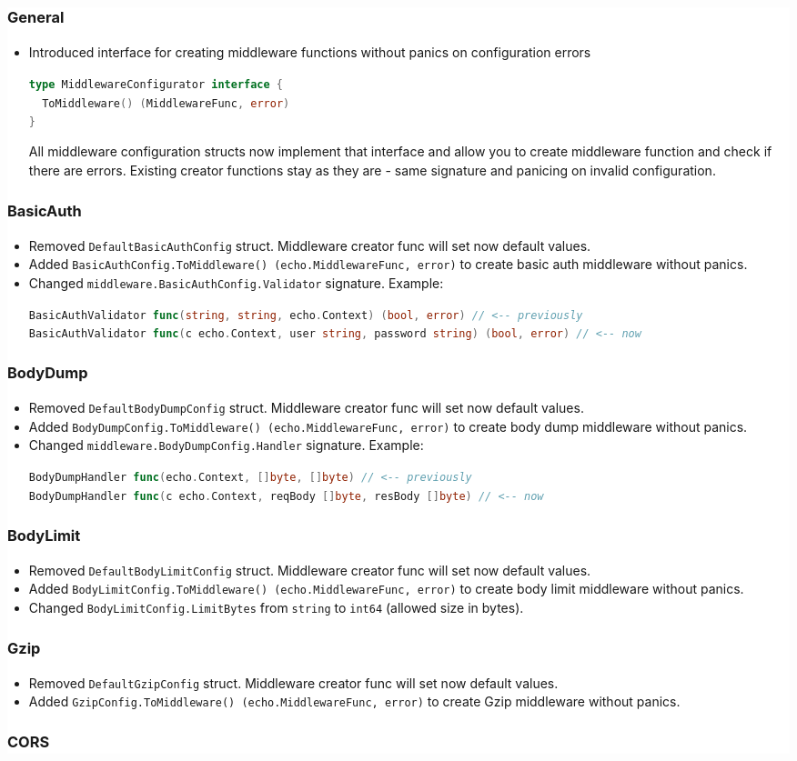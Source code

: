 ### General

* Introduced interface for creating middleware functions without panics on configuration errors
  ```go
  type MiddlewareConfigurator interface {
    ToMiddleware() (MiddlewareFunc, error)
  }
  ```
  All middleware configuration structs now implement that interface and allow you to create middleware function and
  check if there are errors. Existing creator functions stay as they are - same signature and panicing on invalid
  configuration.

### BasicAuth

* Removed `DefaultBasicAuthConfig` struct. Middleware creator func will set now default values.
* Added `BasicAuthConfig.ToMiddleware() (echo.MiddlewareFunc, error)` to create basic auth middleware without panics.
* Changed `middleware.BasicAuthConfig.Validator` signature.
  Example:
  ```go
  BasicAuthValidator func(string, string, echo.Context) (bool, error) // <-- previously
  BasicAuthValidator func(c echo.Context, user string, password string) (bool, error) // <-- now
  ```

### BodyDump

* Removed `DefaultBodyDumpConfig` struct. Middleware creator func will set now default values.
* Added `BodyDumpConfig.ToMiddleware() (echo.MiddlewareFunc, error)` to create body dump middleware without panics.
* Changed `middleware.BodyDumpConfig.Handler` signature.
  Example:
  ```go
  BodyDumpHandler func(echo.Context, []byte, []byte) // <-- previously
  BodyDumpHandler func(c echo.Context, reqBody []byte, resBody []byte) // <-- now
  ```
  
### BodyLimit

* Removed `DefaultBodyLimitConfig` struct. Middleware creator func will set now default values.
* Added `BodyLimitConfig.ToMiddleware() (echo.MiddlewareFunc, error)` to create body limit middleware without panics.
* Changed `BodyLimitConfig.LimitBytes` from `string` to `int64` (allowed size in bytes).

### Gzip

* Removed `DefaultGzipConfig` struct. Middleware creator func will set now default values.
* Added `GzipConfig.ToMiddleware() (echo.MiddlewareFunc, error)` to create Gzip middleware without panics.

### CORS
